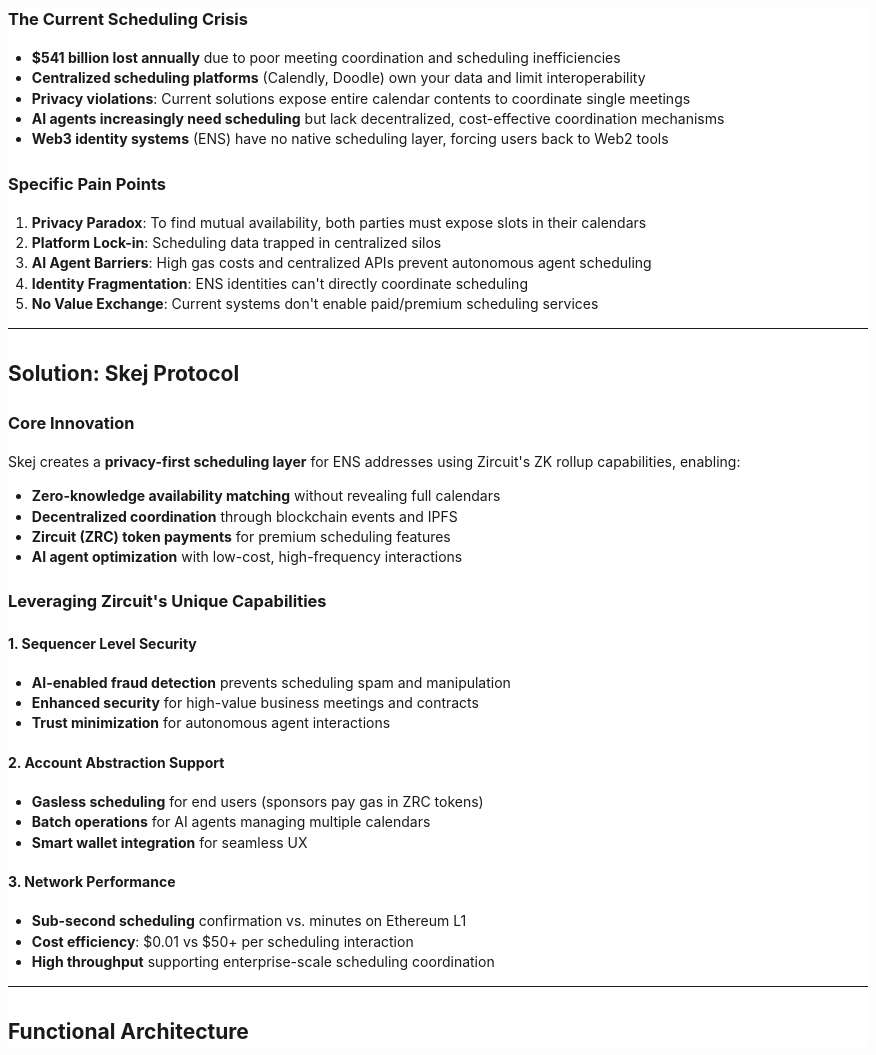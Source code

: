 ### The Current Scheduling Crisis
- **$541 billion lost annually** due to poor meeting coordination and scheduling inefficiencies
- **Centralized scheduling platforms** (Calendly, Doodle) own your data and limit interoperability
- **Privacy violations**: Current solutions expose entire calendar contents to coordinate single meetings
- **AI agents increasingly need scheduling** but lack decentralized, cost-effective coordination mechanisms
- **Web3 identity systems** (ENS) have no native scheduling layer, forcing users back to Web2 tools

### Specific Pain Points
1. **Privacy Paradox**: To find mutual availability, both parties must expose slots in their calendars
2. **Platform Lock-in**: Scheduling data trapped in centralized silos
3. **AI Agent Barriers**: High gas costs and centralized APIs prevent autonomous agent scheduling
4. **Identity Fragmentation**: ENS identities can't directly coordinate scheduling
5. **No Value Exchange**: Current systems don't enable paid/premium scheduling services

---

## Solution: Skej Protocol

### Core Innovation
Skej creates a **privacy-first scheduling layer** for ENS addresses using Zircuit's ZK rollup capabilities, enabling:
- **Zero-knowledge availability matching** without revealing full calendars
- **Decentralized coordination** through blockchain events and IPFS
- **Zircuit (ZRC) token payments** for premium scheduling features
- **AI agent optimization** with low-cost, high-frequency interactions

### Leveraging Zircuit's Unique Capabilities

#### 1. Sequencer Level Security
- **AI-enabled fraud detection** prevents scheduling spam and manipulation
- **Enhanced security** for high-value business meetings and contracts
- **Trust minimization** for autonomous agent interactions

#### 2. Account Abstraction Support
- **Gasless scheduling** for end users (sponsors pay gas in ZRC tokens)
- **Batch operations** for AI agents managing multiple calendars
- **Smart wallet integration** for seamless UX

#### 3. Network Performance
- **Sub-second scheduling** confirmation vs. minutes on Ethereum L1
- **Cost efficiency**: $0.01 vs $50+ per scheduling interaction
- **High throughput** supporting enterprise-scale scheduling coordination

---

## Functional Architecture
